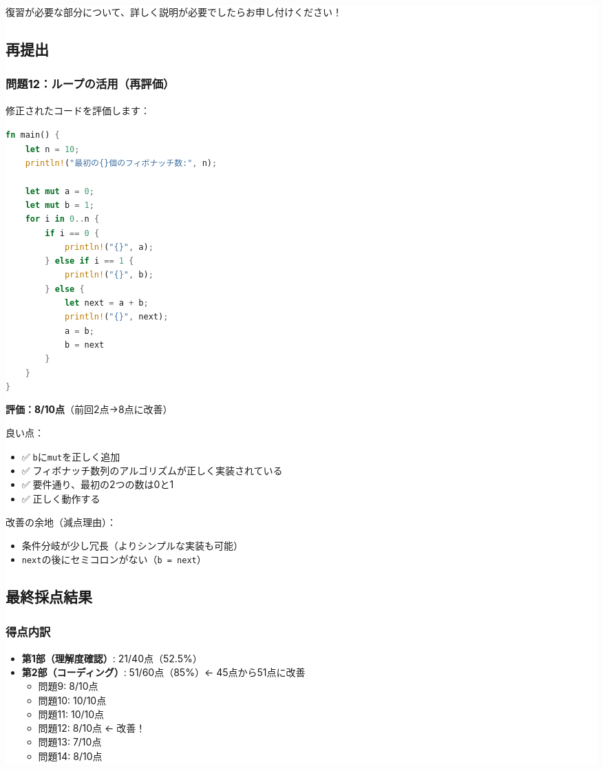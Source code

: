 復習が必要な部分について、詳しく説明が必要でしたらお申し付けください！

## 再提出

### 問題12：ループの活用（再評価）

修正されたコードを評価します：

```rust
fn main() {
    let n = 10;
    println!("最初の{}個のフィボナッチ数:", n);

    let mut a = 0;
    let mut b = 1;
    for i in 0..n {
        if i == 0 {
            println!("{}", a);
        } else if i == 1 {
            println!("{}", b);
        } else {
            let next = a + b;
            println!("{}", next);
            a = b;
            b = next
        }
    }
}
```

**評価：8/10点**（前回2点→8点に改善）

良い点：
- ✅ `b`に`mut`を正しく追加
- ✅ フィボナッチ数列のアルゴリズムが正しく実装されている
- ✅ 要件通り、最初の2つの数は0と1
- ✅ 正しく動作する

改善の余地（減点理由）：
- 条件分岐が少し冗長（よりシンプルな実装も可能）
- `next`の後にセミコロンがない（`b = next`）

## 最終採点結果

### 得点内訳
- **第1部（理解度確認）**: 21/40点（52.5%）
- **第2部（コーディング）**: 51/60点（85%）← 45点から51点に改善
  - 問題9: 8/10点
  - 問題10: 10/10点
  - 問題11: 10/10点
  - 問題12: 8/10点 ← 改善！
  - 問題13: 7/10点
  - 問題14: 8/10点
